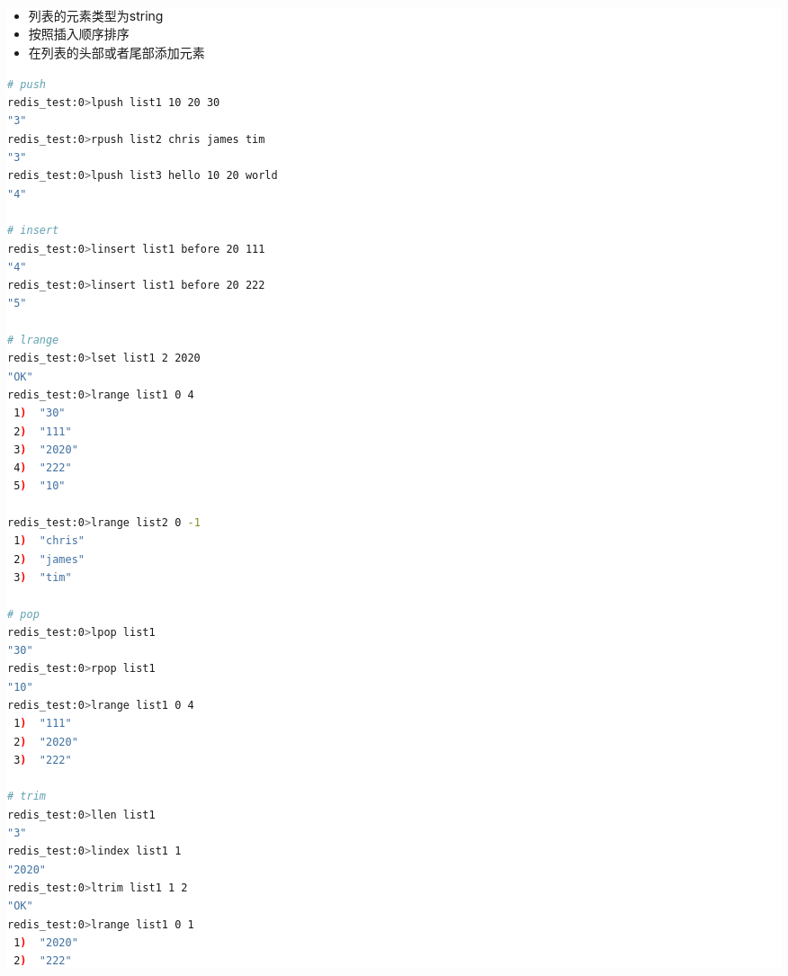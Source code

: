- 列表的元素类型为string
- 按照插入顺序排序
- 在列表的头部或者尾部添加元素

```bash
# push
redis_test:0>lpush list1 10 20 30
"3"
redis_test:0>rpush list2 chris james tim
"3"
redis_test:0>lpush list3 hello 10 20 world
"4"

# insert
redis_test:0>linsert list1 before 20 111
"4"
redis_test:0>linsert list1 before 20 222
"5"

# lrange
redis_test:0>lset list1 2 2020
"OK"
redis_test:0>lrange list1 0 4
 1)  "30"
 2)  "111"
 3)  "2020"
 4)  "222"
 5)  "10"

redis_test:0>lrange list2 0 -1
 1)  "chris"
 2)  "james"
 3)  "tim"

# pop
redis_test:0>lpop list1
"30"
redis_test:0>rpop list1
"10"
redis_test:0>lrange list1 0 4
 1)  "111"
 2)  "2020"
 3)  "222"

# trim
redis_test:0>llen list1
"3"
redis_test:0>lindex list1 1
"2020"
redis_test:0>ltrim list1 1 2
"OK"
redis_test:0>lrange list1 0 1
 1)  "2020"
 2)  "222"
```
